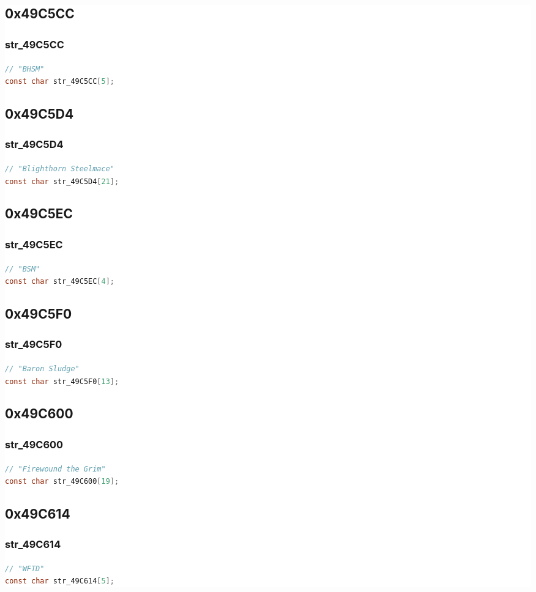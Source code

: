 ## 0x49C5CC

### str_49C5CC

```c
// "BHSM"
const char str_49C5CC[5];
```

## 0x49C5D4

### str_49C5D4

```c
// "Blighthorn Steelmace"
const char str_49C5D4[21];
```

## 0x49C5EC

### str_49C5EC

```c
// "BSM"
const char str_49C5EC[4];
```

## 0x49C5F0

### str_49C5F0

```c
// "Baron Sludge"
const char str_49C5F0[13];
```

## 0x49C600

### str_49C600

```c
// "Firewound the Grim"
const char str_49C600[19];
```

## 0x49C614

### str_49C614

```c
// "WFTD"
const char str_49C614[5];
```
